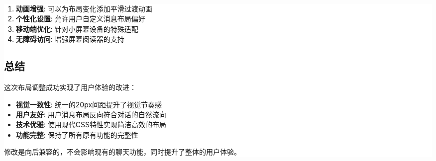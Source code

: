 1. **动画增强**: 可以为布局变化添加平滑过渡动画
2. **个性化设置**: 允许用户自定义消息布局偏好
3. **移动端优化**: 针对小屏幕设备的特殊适配
4. **无障碍访问**: 增强屏幕阅读器的支持

## 总结

这次布局调整成功实现了用户体验的改进：
- **视觉一致性**: 统一的20px间距提升了视觉节奏感
- **用户友好**: 用户消息布局反向符合对话的自然流向
- **技术优雅**: 使用现代CSS特性实现简洁高效的布局
- **功能完整**: 保持了所有原有功能的完整性

修改是向后兼容的，不会影响现有的聊天功能，同时提升了整体的用户体验。
